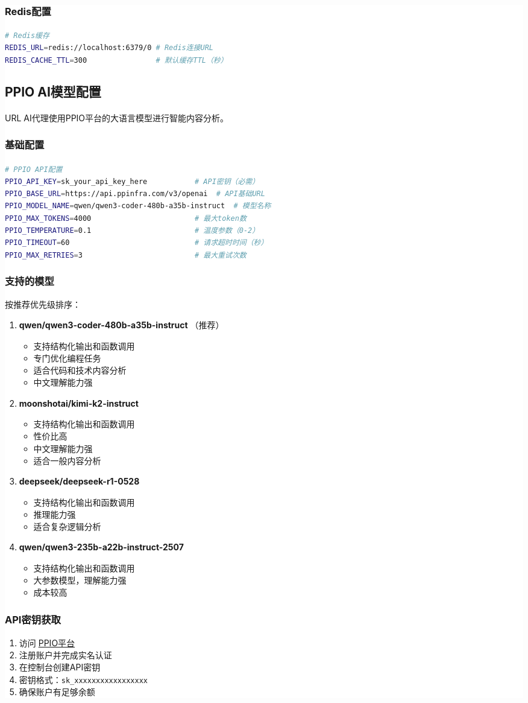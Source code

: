 ### Redis配置

```bash
# Redis缓存
REDIS_URL=redis://localhost:6379/0 # Redis连接URL
REDIS_CACHE_TTL=300                # 默认缓存TTL（秒）
```

## PPIO AI模型配置

URL AI代理使用PPIO平台的大语言模型进行智能内容分析。

### 基础配置

```bash
# PPIO API配置
PPIO_API_KEY=sk_your_api_key_here           # API密钥（必需）
PPIO_BASE_URL=https://api.ppinfra.com/v3/openai  # API基础URL
PPIO_MODEL_NAME=qwen/qwen3-coder-480b-a35b-instruct  # 模型名称
PPIO_MAX_TOKENS=4000                        # 最大token数
PPIO_TEMPERATURE=0.1                        # 温度参数（0-2）
PPIO_TIMEOUT=60                             # 请求超时时间（秒）
PPIO_MAX_RETRIES=3                          # 最大重试次数
```

### 支持的模型

按推荐优先级排序：

1. **qwen/qwen3-coder-480b-a35b-instruct** （推荐）
   - 支持结构化输出和函数调用
   - 专门优化编程任务
   - 适合代码和技术内容分析
   - 中文理解能力强

2. **moonshotai/kimi-k2-instruct**
   - 支持结构化输出和函数调用
   - 性价比高
   - 中文理解能力强
   - 适合一般内容分析

3. **deepseek/deepseek-r1-0528**
   - 支持结构化输出和函数调用
   - 推理能力强
   - 适合复杂逻辑分析

4. **qwen/qwen3-235b-a22b-instruct-2507**
   - 支持结构化输出和函数调用
   - 大参数模型，理解能力强
   - 成本较高

### API密钥获取

1. 访问 [PPIO平台](https://api.ppinfra.com/)
2. 注册账户并完成实名认证
3. 在控制台创建API密钥
4. 密钥格式：`sk_xxxxxxxxxxxxxxxxx`
5. 确保账户有足够余额
